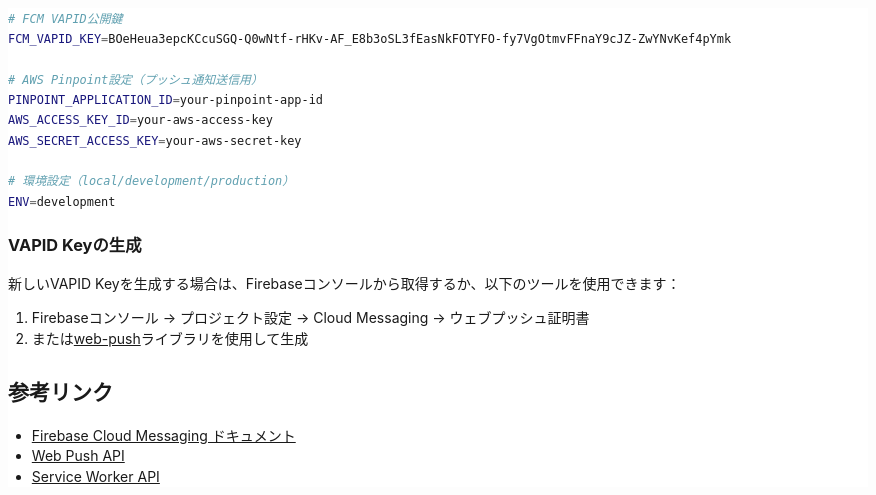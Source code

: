 ```bash
# FCM VAPID公開鍵
FCM_VAPID_KEY=BOeHeua3epcKCcuSGQ-Q0wNtf-rHKv-AF_E8b3oSL3fEasNkFOTYFO-fy7VgOtmvFFnaY9cJZ-ZwYNvKef4pYmk

# AWS Pinpoint設定（プッシュ通知送信用）
PINPOINT_APPLICATION_ID=your-pinpoint-app-id
AWS_ACCESS_KEY_ID=your-aws-access-key
AWS_SECRET_ACCESS_KEY=your-aws-secret-key

# 環境設定（local/development/production）
ENV=development
```

### VAPID Keyの生成

新しいVAPID Keyを生成する場合は、Firebaseコンソールから取得するか、以下のツールを使用できます：

1. Firebaseコンソール → プロジェクト設定 → Cloud Messaging → ウェブプッシュ証明書
2. または[web-push](https://www.npmjs.com/package/web-push)ライブラリを使用して生成

## 参考リンク

- [Firebase Cloud Messaging ドキュメント](https://firebase.google.com/docs/cloud-messaging/js/client)
- [Web Push API](https://developer.mozilla.org/docs/Web/API/Push_API)
- [Service Worker API](https://developer.mozilla.org/docs/Web/API/Service_Worker_API)
